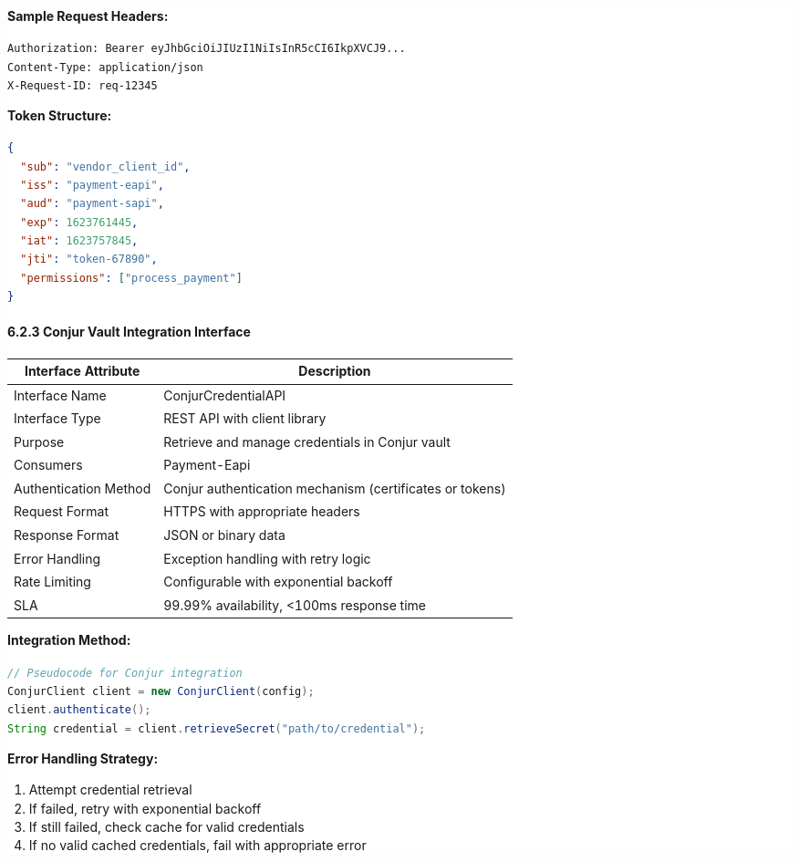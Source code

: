 **Sample Request Headers:**
```
Authorization: Bearer eyJhbGciOiJIUzI1NiIsInR5cCI6IkpXVCJ9...
Content-Type: application/json
X-Request-ID: req-12345
```

**Token Structure:**
```json
{
  "sub": "vendor_client_id",
  "iss": "payment-eapi",
  "aud": "payment-sapi",
  "exp": 1623761445,
  "iat": 1623757845,
  "jti": "token-67890",
  "permissions": ["process_payment"]
}
```

#### 6.2.3 Conjur Vault Integration Interface

| Interface Attribute | Description |
|---------------------|-------------|
| Interface Name | ConjurCredentialAPI |
| Interface Type | REST API with client library |
| Purpose | Retrieve and manage credentials in Conjur vault |
| Consumers | Payment-Eapi |
| Authentication Method | Conjur authentication mechanism (certificates or tokens) |
| Request Format | HTTPS with appropriate headers |
| Response Format | JSON or binary data |
| Error Handling | Exception handling with retry logic |
| Rate Limiting | Configurable with exponential backoff |
| SLA | 99.99% availability, <100ms response time |

**Integration Method:**
```java
// Pseudocode for Conjur integration
ConjurClient client = new ConjurClient(config);
client.authenticate();
String credential = client.retrieveSecret("path/to/credential");
```

**Error Handling Strategy:**
1. Attempt credential retrieval
2. If failed, retry with exponential backoff
3. If still failed, check cache for valid credentials
4. If no valid cached credentials, fail with appropriate error
